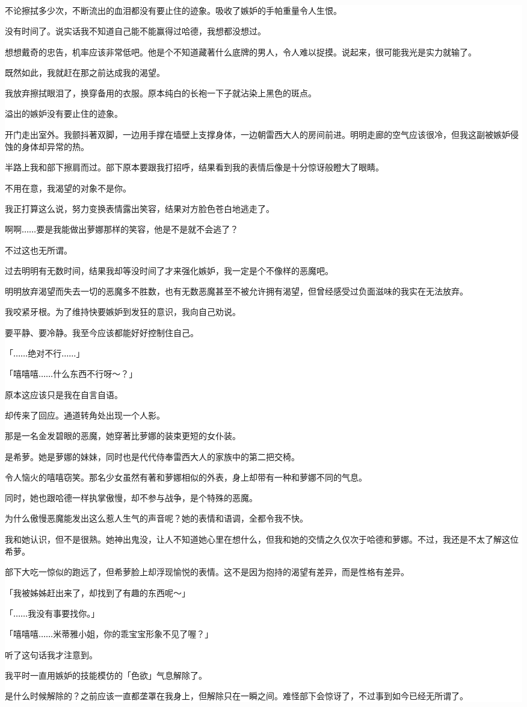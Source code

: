 不论擦拭多少次，不断流出的血泪都没有要止住的迹象。吸收了嫉妒的手帕重量令人生恨。

没有时间了。说实话我不知道自己能不能赢得过哈德，我想都没想过。

想想戴奇的忠告，机率应该非常低吧。他是个不知道藏著什么底牌的男人，令人难以捉摸。说起来，很可能我光是实力就输了。

既然如此，我就赶在那之前达成我的渴望。

我放弃擦拭眼泪了，换穿备用的衣服。原本纯白的长袍一下子就沾染上黑色的斑点。

溢出的嫉妒没有要止住的迹象。

开门走出室外。我颤抖著双脚，一边用手撑在墙壁上支撑身体，一边朝雷西大人的房间前进。明明走廊的空气应该很冷，但我这副被嫉妒侵蚀的身体却异常的热。

半路上我和部下擦肩而过。部下原本要跟我打招呼，结果看到我的表情后像是十分惊讶般瞪大了眼睛。

不用在意，我渴望的对象不是你。

我正打算这么说，努力变换表情露出笑容，结果对方脸色苍白地逃走了。

啊啊……要是我能做出萝娜那样的笑容，他是不是就不会逃了？

不过这也无所谓。

过去明明有无数时间，结果我却等没时间了才来强化嫉妒，我一定是个不像样的恶魔吧。

明明放弃渴望而失去一切的恶魔多不胜数，也有无数恶魔甚至不被允许拥有渴望，但曾经感受过负面滋味的我实在无法放弃。

我咬紧牙根。为了维持快要嫉妒到发狂的意识，我向自己劝说。

要平静、要冷静。我至今应该都能好好控制住自己。

「……绝对不行……」

「嘻嘻嘻……什么东西不行呀～？」

原本这应该只是我在自言自语。

却传来了回应。通道转角处出现一个人影。

那是一名金发碧眼的恶魔，她穿著比萝娜的装束更短的女仆装。

是希萝。她是萝娜的妹妹，同时也是代代侍奉雷西大人的家族中的第二把交椅。

令人恼火的嘻嘻窃笑。那名少女虽然有著和萝娜相似的外表，身上却带有一种和萝娜不同的气息。

同时，她也跟哈德一样执掌傲慢，却不参与战争，是个特殊的恶魔。

为什么傲慢恶魔能发出这么惹人生气的声音呢？她的表情和语调，全都令我不快。

我和她认识，但不是很熟。她神出鬼没，让人不知道她心里在想什么，但我和她的交情之久仅次于哈德和萝娜。不过，我还是不太了解这位希萝。

部下大吃一惊似的跑远了，但希萝脸上却浮现愉悦的表情。这不是因为抱持的渴望有差异，而是性格有差异。

「我被姊姊赶出来了，却找到了有趣的东西呢～」

「……我没有事要找你。」

「嘻嘻嘻……米蒂雅小姐，你的乖宝宝形象不见了喔？」

听了这句话我才注意到。

我平时一直用嫉妒的技能模仿的「色欲」气息解除了。

是什么时候解除的？之前应该一直都垄罩在我身上，但解除只在一瞬之间。难怪部下会惊讶了，不过事到如今已经无所谓了。
